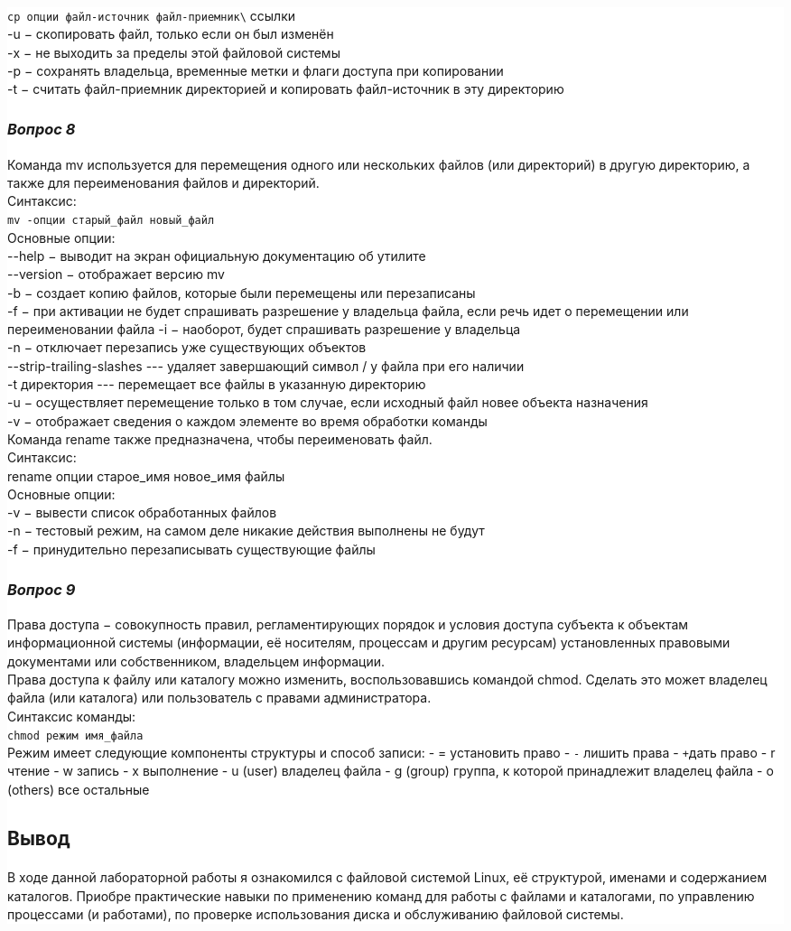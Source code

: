 ```cp опции файл-источник файл-приемник\```
ссылки\
-u − скопировать файл, только если он был изменён\
-x − не выходить за пределы этой файловой системы\
-p − сохранять владельца, временные метки и флаги доступа при
копировании\
-t − считать файл-приемник директорией и копировать файл-источник в эту
директорию

### *Вопрос 8*

Команда mv используется для перемещения одного или нескольких файлов
(или директорий) в другую директорию, а также для переименования файлов
и директорий.\
Синтаксис:\
```mv -опции старый_файл новый_файл```\
Основные опции:\
--help − выводит на экран официальную документацию об утилите\
--version − отображает версию mv\
-b − создает копию файлов, которые были перемещены или перезаписаны\
-f − при активации не будет спрашивать разрешение у владельца файла,
если речь идет о перемещении или переименовании файла -i − наоборот,
будет спрашивать разрешение у владельца\
-n − отключает перезапись уже существующих объектов\
--strip-trailing-slashes --- удаляет завершающий символ / у файла при
его наличии\
-t директория --- перемещает все файлы в указанную директорию\
-u − осуществляет перемещение только в том случае, если исходный файл
новее объекта назначения\
-v − отображает сведения о каждом элементе во время обработки команды\
Команда rename также предназначена, чтобы переименовать файл.\
Синтаксис:\
rename опции старое_имя новое_имя файлы\
Основные опции:\
-v − вывести список обработанных файлов\
-n − тестовый режим, на самом деле никакие действия выполнены не будут\
-f − принудительно перезаписывать существующие файлы

### *Вопрос 9*

Права доступа − совокупность правил, регламентирующих порядок и условия
доступа субъекта к объектам информационной системы (информации, её
носителям, процессам и другим ресурсам) установленных правовыми
документами или собственником, владельцем информации.\
Права доступа к файлу или каталогу можно изменить, воспользовавшись
командой chmod. Сделать это может владелец файла (или каталога) или
пользователь с правами администратора.\
Синтаксис команды:\
```chmod режим имя_файла```\
Режим имеет следующие компоненты структуры и способ записи: - =
установить право - `-` лишить права - `+`дать право - r чтение - w
запись - x выполнение - u (user) владелец файла - g (group) группа, к
которой принадлежит владелец файла - o (others) все остальные

## **Вывод**

В ходе данной лабораторной работы я ознакомился с файловой системой
Linux, её структурой, именами и содержанием каталогов. Приобре
практические навыки по применению команд для работы с файлами и
каталогами, по управлению процессами (и работами), по проверке
использования диска и обслуживанию файловой системы.



```